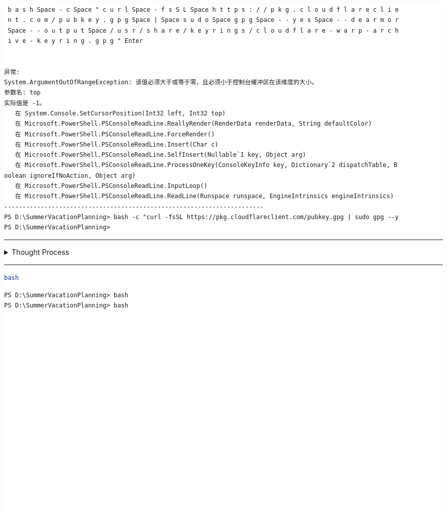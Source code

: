 ```
 b a s h Space - c Space " c u r l Space - f s S L Space h t t p s : / / p k g . c l o u d f l a r e c l i e
 n t . c o m / p u b k e y . g p g Space | Space s u d o Space g p g Space - - y e s Space - - d e a r m o r
 Space - - o u t p u t Space / u s r / s h a r e / k e y r i n g s / c l o u d f l a r e - w a r p - a r c h
 i v e - k e y r i n g . g p g " Enter


异常:
System.ArgumentOutOfRangeException: 该值必须大于或等于零，且必须小于控制台缓冲区在该维度的大小。
参数名: top
实际值是 -1。
   在 System.Console.SetCursorPosition(Int32 left, Int32 top)
   在 Microsoft.PowerShell.PSConsoleReadLine.ReallyRender(RenderData renderData, String defaultColor)       
   在 Microsoft.PowerShell.PSConsoleReadLine.ForceRender()
   在 Microsoft.PowerShell.PSConsoleReadLine.Insert(Char c)
   在 Microsoft.PowerShell.PSConsoleReadLine.SelfInsert(Nullable`1 key, Object arg)
   在 Microsoft.PowerShell.PSConsoleReadLine.ProcessOneKey(ConsoleKeyInfo key, Dictionary`2 dispatchTable, B
oolean ignoreIfNoAction, Object arg)
   在 Microsoft.PowerShell.PSConsoleReadLine.InputLoop()
   在 Microsoft.PowerShell.PSConsoleReadLine.ReadLine(Runspace runspace, EngineIntrinsics engineIntrinsics) 
-----------------------------------------------------------------------
PS D:\SummerVacationPlanning> bash -c "curl -fsSL https://pkg.cloudflareclient.com/pubkey.gpg | sudo gpg --y
PS D:\SummerVacationPlanning>
```

---

<think><details><summary>Thought Process</summary></details></think>

---

```bash
bash
```

```
PS D:\SummerVacationPlanning> bash
PS D:\SummerVacationPlanning> bash





















```